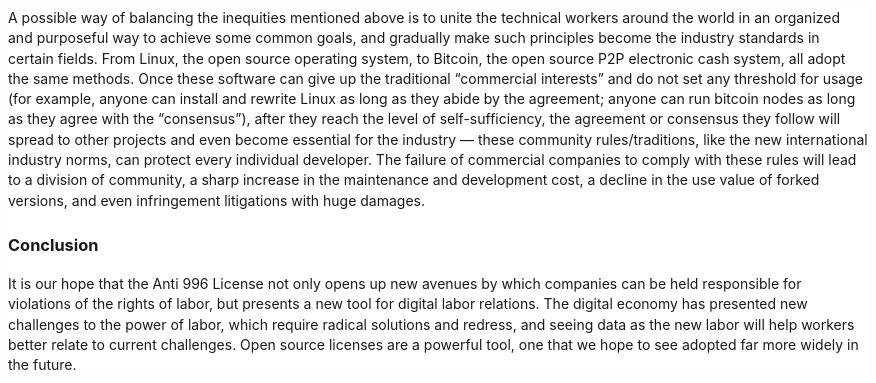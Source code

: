 A possible way of balancing the inequities mentioned above is to unite the technical workers around the world in an organized and purposeful way to achieve some common goals, and gradually make such principles become the industry standards in certain fields. From Linux, the open source operating system, to Bitcoin, the open source P2P electronic cash system, all adopt the same methods. Once these software can give up the traditional “commercial interests” and do not set any threshold for usage (for example, anyone can install and rewrite Linux as long as they abide by the agreement; anyone can run bitcoin nodes as long as they agree with the “consensus”), after they reach the level of self-sufficiency, the agreement or consensus they follow will spread to other projects and even become essential for the industry — these community rules/traditions, like the new international industry norms, can protect every individual developer. The failure of commercial companies to comply with these rules will lead to a division of community, a sharp increase in the maintenance and development cost, a decline in the use value of forked versions, and even infringement litigations with huge damages.

### Conclusion

It is our hope that the Anti 996 License not only opens up new avenues by which companies can be held responsible for violations of the rights of labor, but presents a new tool for digital labor relations. The digital economy has presented new challenges to the power of labor, which require radical solutions and redress, and seeing data as the new labor will help workers better relate to current challenges. Open source licenses are a powerful tool, one that we hope to see adopted far more widely in the future.